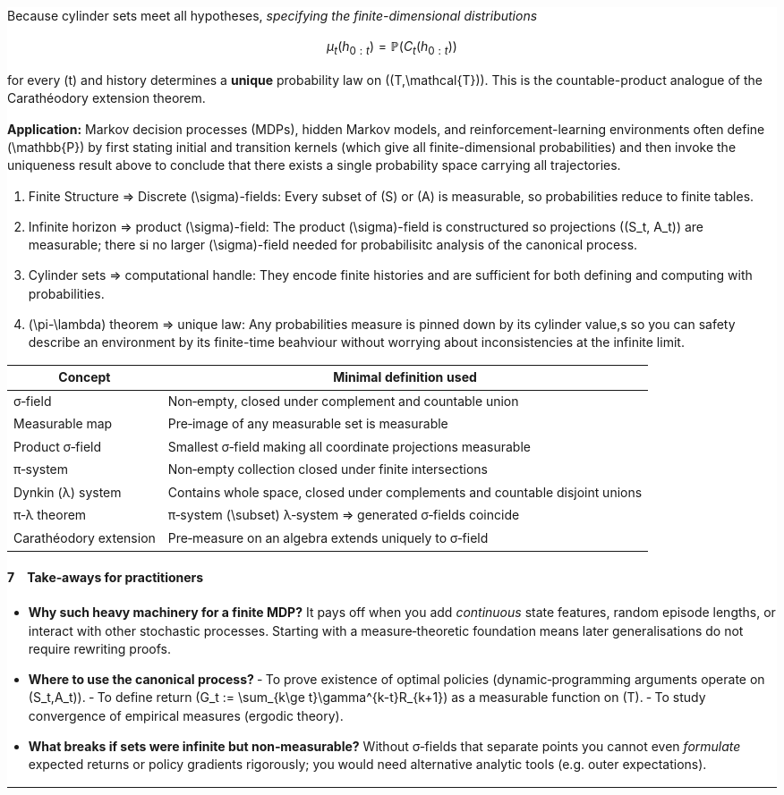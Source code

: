 Because cylinder sets meet all hypotheses, *specifying the finite-dimensional distributions*

$$\mu_t(h_{0:t}) = \mathbb{P}\bigl(C_t(h_{0:t})\bigr)$$

for every \(t\) and history determines a **unique** probability law on \((T,\mathcal{T})\). This is the countable-product analogue of the Carathéodory extension theorem.

**Application:** Markov decision processes (MDPs), hidden Markov models, and reinforcement-learning environments often define \(\mathbb{P}\) by first stating initial and transition kernels (which give all finite-dimensional probabilities) and then invoke the uniqueness result above to conclude that there exists a single probability space carrying all trajectories.

1. Finite Structure => Discrete \(\sigma\)-fields: Every subset of \(S\) or \(A\) is measurable, so probabilities reduce to finite tables.

2. Infinite horizon => product \(\sigma\)-field: The product \(\sigma\)-field is constructured so projections \((S_t, A_t)\) are measurable; there si no larger \(\sigma\)-field needed for probabilisitc analysis of the canonical process.

3. Cylinder sets => computational handle: They encode finite histories and are sufficient for both defining and computing with probabilities.

4. \(\pi-\lambda\) theorem => unique law: Any probabilities measure is pinned down by its cylinder value,s so you can safety describe an environment by its finite-time beahviour without worrying about inconsistencies at the infinite limit.



| Concept                | Minimal definition used                                                      |
| ---------------------- | ---------------------------------------------------------------------------- |
| σ‑field                | Non‑empty, closed under complement and countable union                       |
| Measurable map         | Pre‑image of any measurable set is measurable                                |
| Product σ‑field        | Smallest σ‑field making all coordinate projections measurable                |
| π‑system               | Non‑empty collection closed under finite intersections                       |
| Dynkin (λ) system      | Contains whole space, closed under complements and countable disjoint unions |
| π‑λ theorem            | π‑system \(\subset\) λ‑system ⇒ generated σ‑fields coincide                    |
| Carathéodory extension | Pre‑measure on an algebra extends uniquely to σ‑field                        |

#### 7 Take‑aways for practitioners

* **Why such heavy machinery for a finite MDP?**
  It pays off when you add *continuous* state features, random episode lengths, or interact with other stochastic processes.  Starting with a measure‑theoretic foundation means later generalisations do not require rewriting proofs.

* **Where to use the canonical process?**
  ‑ To prove existence of optimal policies (dynamic‑programming arguments operate on \(S_t,A_t\)).
  ‑ To define return \(G_t := \sum_{k\ge t}\gamma^{k-t}R_{k+1}\) as a measurable function on \(T\).
  ‑ To study convergence of empirical measures (ergodic theory).

* **What breaks if sets were infinite but non‑measurable?**
  Without σ‑fields that separate points you cannot even *formulate* expected returns or policy gradients rigorously; you would need alternative analytic tools (e.g. outer expectations).

---